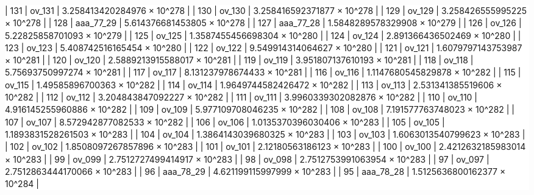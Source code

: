 | 131 | ov_131 | 3.258413420284976 × 10^278 |
| 130 | ov_130 | 3.258416592371877 × 10^278 |
| 129 | ov_129 | 3.258426555995225 × 10^278 |
| 128 | aaa_77_29 | 5.614376681453805 × 10^278 |
| 127 | aaa_77_28 | 1.5848289578329908 × 10^279 |
| 126 | ov_126 | 5.22825858701093 × 10^279 |
| 125 | ov_125 | 1.3587455456698304 × 10^280 |
| 124 | ov_124 | 2.891366436502469 × 10^280 |
| 123 | ov_123 | 5.408742516165454 × 10^280 |
| 122 | ov_122 | 9.549914314064627 × 10^280 |
| 121 | ov_121 | 1.6079797143753987 × 10^281 |
| 120 | ov_120 | 2.5889213915588017 × 10^281 |
| 119 | ov_119 | 3.951807137610193 × 10^281 |
| 118 | ov_118 | 5.75693750997274 × 10^281 |
| 117 | ov_117 | 8.131237978674433 × 10^281 |
| 116 | ov_116 | 1.1147680545829878 × 10^282 |
| 115 | ov_115 | 1.49585896700363 × 10^282 |
| 114 | ov_114 | 1.9649744582426472 × 10^282 |
| 113 | ov_113 | 2.531341385519606 × 10^282 |
| 112 | ov_112 | 3.204843847092227 × 10^282 |
| 111 | ov_111 | 3.9960339302082876 × 10^282 |
| 110 | ov_110 | 4.916145255960886 × 10^282 |
| 109 | ov_109 | 5.977109708046235 × 10^282 |
| 108 | ov_108 | 7.191577763748023 × 10^282 |
| 107 | ov_107 | 8.572942877082533 × 10^282 |
| 106 | ov_106 | 1.0135370396030406 × 10^283 |
| 105 | ov_105 | 1.1893831528261503 × 10^283 |
| 104 | ov_104 | 1.3864143039680325 × 10^283 |
| 103 | ov_103 | 1.6063013540799623 × 10^283 |
| 102 | ov_102 | 1.8508097267857896 × 10^283 |
| 101 | ov_101 | 2.12180563186123 × 10^283 |
| 100 | ov_100 | 2.4212632185983014 × 10^283 |
| 99 | ov_099 | 2.7512727499414917 × 10^283 |
| 98 | ov_098 | 2.7512753991063954 × 10^283 |
| 97 | ov_097 | 2.7512863444170066 × 10^283 |
| 96 | aaa_78_29 | 4.621199115997999 × 10^283 |
| 95 | aaa_78_28 | 1.5125636800162377 × 10^284 |
